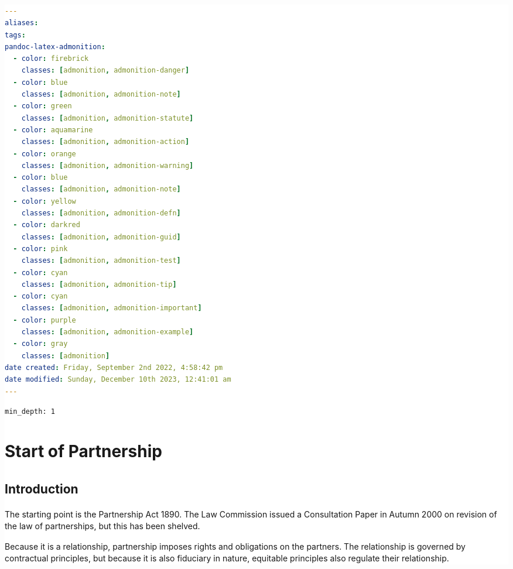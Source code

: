 ```yaml
---
aliases: 
tags: 
pandoc-latex-admonition:
  - color: firebrick
    classes: [admonition, admonition-danger]	
  - color: blue
    classes: [admonition, admonition-note]
  - color: green
    classes: [admonition, admonition-statute]
  - color: aquamarine
    classes: [admonition, admonition-action]
  - color: orange
    classes: [admonition, admonition-warning]
  - color: blue
    classes: [admonition, admonition-note]
  - color: yellow
    classes: [admonition, admonition-defn]
  - color: darkred
    classes: [admonition, admonition-guid]
  - color: pink
    classes: [admonition, admonition-test]
  - color: cyan
    classes: [admonition, admonition-tip]
  - color: cyan
    classes: [admonition, admonition-important]
  - color: purple
    classes: [admonition, admonition-example]
  - color: gray
    classes: [admonition]
date created: Friday, September 2nd 2022, 4:58:42 pm
date modified: Sunday, December 10th 2023, 12:41:01 am
---
```


```toc
min_depth: 1
```

# Start of Partnership

## Introduction

The starting point is the Partnership Act 1890. The Law Commission issued a Consultation Paper in Autumn 2000 on revision of the law of partnerships, but this has been shelved.

Because it is a relationship, partnership imposes rights and obligations on the partners. The relationship is governed by contractual principles, but because it is also fiduciary in nature, equitable principles also regulate their relationship.
